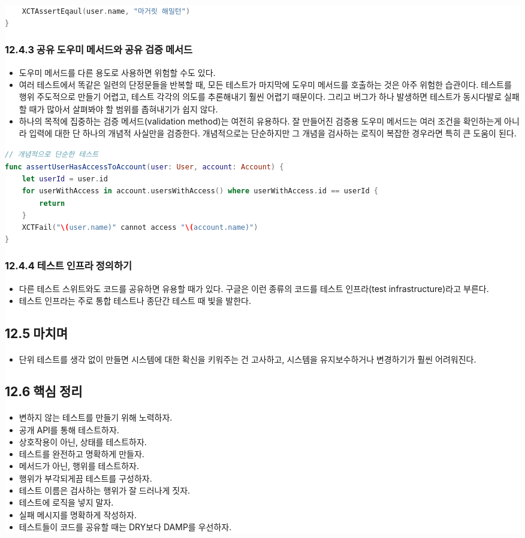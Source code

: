 ```swift
    XCTAssertEqaul(user.name, "마거릿 해밀턴")
}
```

### 12.4.3 공유 도우미 메서드와 공유 검증 메서드

- 도우미 메서드를 다른 용도로 사용하면 위험할 수도 있다.
- 여러 테스트에서 똑같은 일련의 단정문들을 반복할 때, 모든 테스트가 마지막에 도우미 메서드를 호출하는 것은 아주 위험한 습관이다. 테스트를 행위 주도적으로 만들기 어렵고, 테스트 각각의 의도를 추론해내기 훨씬 어렵기 때문이다. 그리고 버그가 하나 발생하면 테스트가 동시다발로 실패할 때가 많아서 살펴봐야 할 범위를 좁혀내기가 쉽지 않다.
- 하나의 목적에 집중하는 검증 메서드(validation method)는 여전히 유용하다. 잘 만들어진 검증용 도우미 메서드는 여러 조건을 확인하는게 아니라 입력에 대한 단 하나의 개념적 사실만을 검증한다. 개념적으로는 단순하지만 그 개념을 검사하는 로직이 복잡한 경우라면 특히 큰 도움이 된다.

```swift
// 개념적으로 단순한 테스트
func assertUserHasAccessToAccount(user: User, account: Account) {
    let userId = user.id
    for userWithAccess in account.usersWithAccess() where userWithAccess.id == userId {
        return
    }
    XCTFail("\(user.name)" cannot access "\(account.name)")
}
```

### 12.4.4 테스트 인프라 정의하기

- 다른 테스트 스위트와도 코드를 공유하면 유용할 때가 있다. 구글은 이런 종류의 코드를 테스트 인프라(test infrastructure)라고 부른다.
- 테스트 인프라는 주로 통합 테스트나 종단간 테스트 때 빛을 발한다.

## 12.5 마치며

- 단위 테스트를 생각 없이 만들면 시스템에 대한 확신을 키워주는 건 고사하고, 시스템을 유지보수하거나 변경하기가 훨씬 어려워진다.

## 12.6 핵심 정리

- 변하지 않는 테스트를 만들기 위해 노력하자.
- 공개 API를 통해 테스트하자.
- 상호작용이 아닌, 상태를 테스트하자.
- 테스트를 완전하고 명확하게 만들자.
- 메서드가 아닌, 행위를 테스트하자.
- 행위가 부각되게끔 테스트를 구성하자.
- 테스트 이름은 검사하는 행위가 잘 드러나게 짓자.
- 테스트에 로직을 넣지 말자.
- 실패 메시지를 명확하게 작성하자.
- 테스트들이 코드를 공유할 때는 DRY보다 DAMP를 우선하자.

